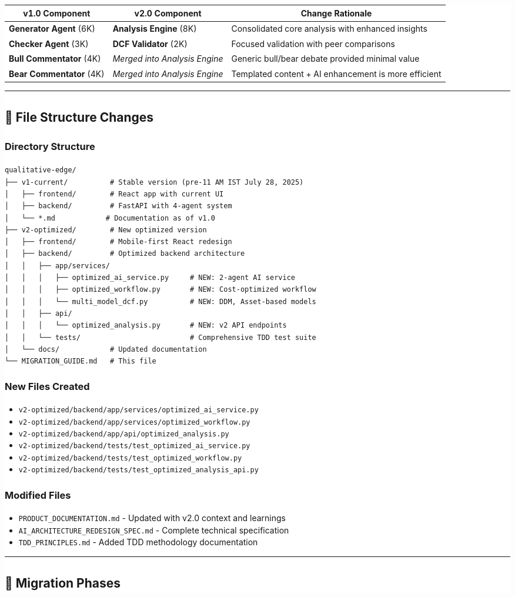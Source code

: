 | v1.0 Component | v2.0 Component | Change Rationale |
|---------------|----------------|------------------|
| **Generator Agent** (6K) | **Analysis Engine** (8K) | Consolidated core analysis with enhanced insights |
| **Checker Agent** (3K) | **DCF Validator** (2K) | Focused validation with peer comparisons |
| **Bull Commentator** (4K) | *Merged into Analysis Engine* | Generic bull/bear debate provided minimal value |
| **Bear Commentator** (4K) | *Merged into Analysis Engine* | Templated content + AI enhancement is more efficient |

---

## 📂 **File Structure Changes**

### **Directory Structure**
```
qualitative-edge/
├── v1-current/          # Stable version (pre-11 AM IST July 28, 2025)
│   ├── frontend/        # React app with current UI
│   ├── backend/         # FastAPI with 4-agent system
│   └── *.md            # Documentation as of v1.0
├── v2-optimized/        # New optimized version
│   ├── frontend/        # Mobile-first React redesign
│   ├── backend/         # Optimized backend architecture
│   │   ├── app/services/
│   │   │   ├── optimized_ai_service.py     # NEW: 2-agent AI service
│   │   │   ├── optimized_workflow.py       # NEW: Cost-optimized workflow
│   │   │   └── multi_model_dcf.py          # NEW: DDM, Asset-based models
│   │   ├── api/
│   │   │   └── optimized_analysis.py       # NEW: v2 API endpoints
│   │   └── tests/                          # Comprehensive TDD test suite
│   └── docs/            # Updated documentation
└── MIGRATION_GUIDE.md   # This file
```

### **New Files Created**
- `v2-optimized/backend/app/services/optimized_ai_service.py`
- `v2-optimized/backend/app/services/optimized_workflow.py`
- `v2-optimized/backend/app/api/optimized_analysis.py`
- `v2-optimized/backend/tests/test_optimized_ai_service.py`
- `v2-optimized/backend/tests/test_optimized_workflow.py`
- `v2-optimized/backend/tests/test_optimized_analysis_api.py`

### **Modified Files**
- `PRODUCT_DOCUMENTATION.md` - Updated with v2.0 context and learnings
- `AI_ARCHITECTURE_REDESIGN_SPEC.md` - Complete technical specification
- `TDD_PRINCIPLES.md` - Added TDD methodology documentation

---

## 🚀 **Migration Phases**
